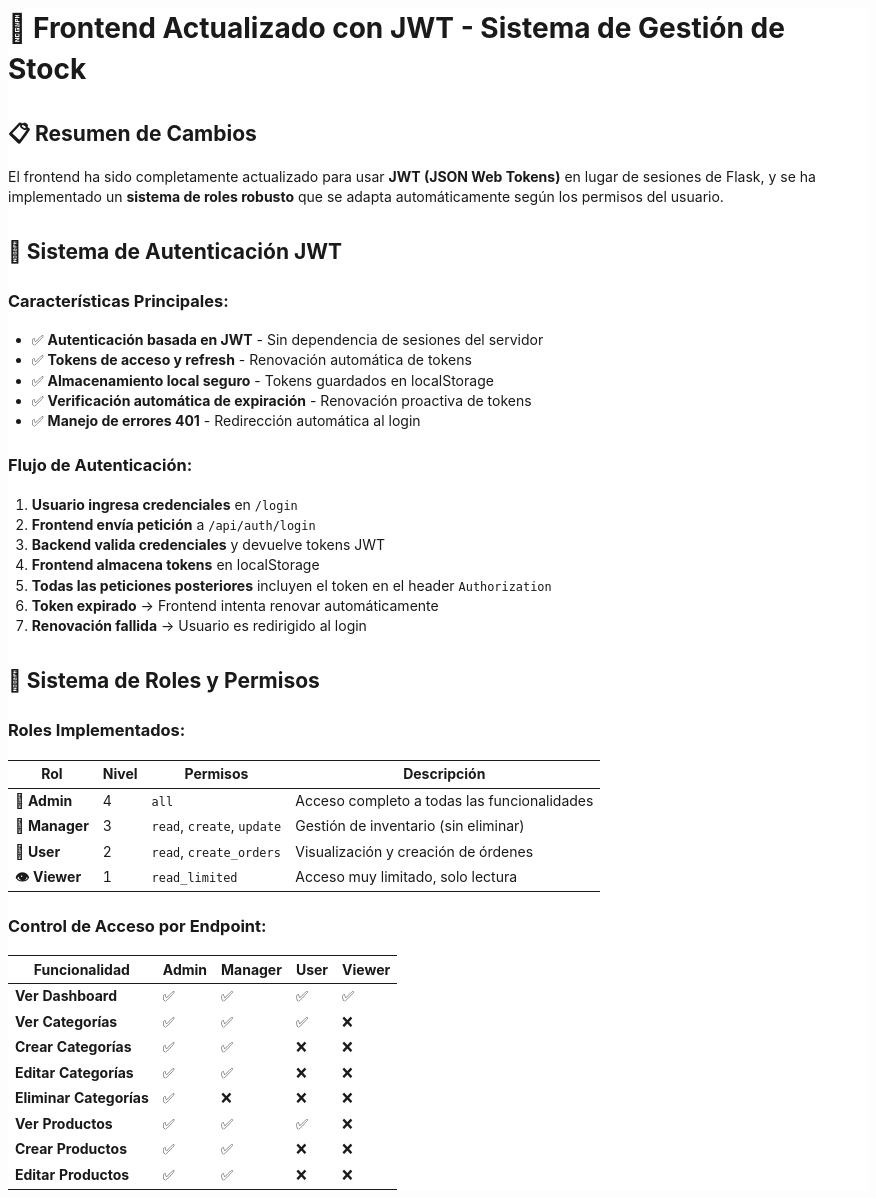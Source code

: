 # 🚀 Frontend Actualizado con JWT - Sistema de Gestión de Stock

## 📋 Resumen de Cambios

El frontend ha sido completamente actualizado para usar **JWT (JSON Web Tokens)** en lugar de sesiones de Flask, y se ha implementado un **sistema de roles robusto** que se adapta automáticamente según los permisos del usuario.

## 🔐 Sistema de Autenticación JWT

### **Características Principales:**

- ✅ **Autenticación basada en JWT** - Sin dependencia de sesiones del servidor
- ✅ **Tokens de acceso y refresh** - Renovación automática de tokens
- ✅ **Almacenamiento local seguro** - Tokens guardados en localStorage
- ✅ **Verificación automática de expiración** - Renovación proactiva de tokens
- ✅ **Manejo de errores 401** - Redirección automática al login

### **Flujo de Autenticación:**

1. **Usuario ingresa credenciales** en `/login`
2. **Frontend envía petición** a `/api/auth/login`
3. **Backend valida credenciales** y devuelve tokens JWT
4. **Frontend almacena tokens** en localStorage
5. **Todas las peticiones posteriores** incluyen el token en el header `Authorization`
6. **Token expirado** → Frontend intenta renovar automáticamente
7. **Renovación fallida** → Usuario es redirigido al login

## 👥 Sistema de Roles y Permisos

### **Roles Implementados:**

| Rol | Nivel | Permisos | Descripción |
|-----|-------|----------|-------------|
| **👑 Admin** | 4 | `all` | Acceso completo a todas las funcionalidades |
| **🏢 Manager** | 3 | `read`, `create`, `update` | Gestión de inventario (sin eliminar) |
| **👤 User** | 2 | `read`, `create_orders` | Visualización y creación de órdenes |
| **👁️ Viewer** | 1 | `read_limited` | Acceso muy limitado, solo lectura |

### **Control de Acceso por Endpoint:**

| Funcionalidad | Admin | Manager | User | Viewer |
|---------------|-------|---------|------|--------|
| **Ver Dashboard** | ✅ | ✅ | ✅ | ✅ |
| **Ver Categorías** | ✅ | ✅ | ✅ | ❌ |
| **Crear Categorías** | ✅ | ✅ | ❌ | ❌ |
| **Editar Categorías** | ✅ | ✅ | ❌ | ❌ |
| **Eliminar Categorías** | ✅ | ❌ | ❌ | ❌ |
| **Ver Productos** | ✅ | ✅ | ✅ | ❌ |
| **Crear Productos** | ✅ | ✅ | ❌ | ❌ |
| **Editar Productos** | ✅ | ✅ | ❌ | ❌ |